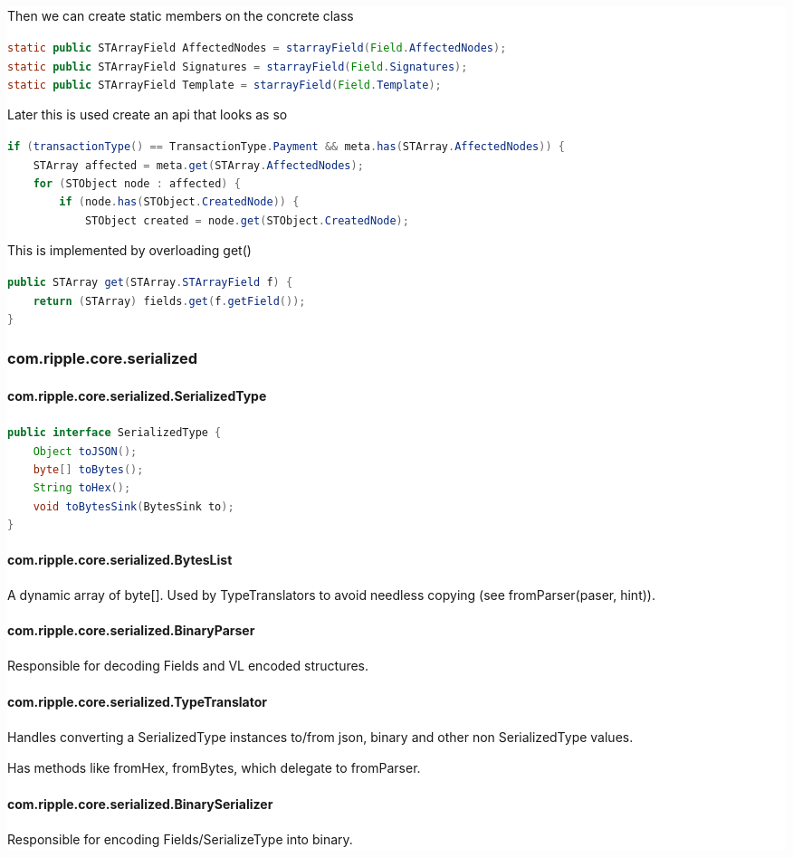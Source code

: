   Then we can create static members on the concrete class

  ```java
  static public STArrayField AffectedNodes = starrayField(Field.AffectedNodes);
  static public STArrayField Signatures = starrayField(Field.Signatures);
  static public STArrayField Template = starrayField(Field.Template);
  ```

  Later this is used create an api that looks as so

  ```java
  if (transactionType() == TransactionType.Payment && meta.has(STArray.AffectedNodes)) {
      STArray affected = meta.get(STArray.AffectedNodes);
      for (STObject node : affected) {
          if (node.has(STObject.CreatedNode)) {
              STObject created = node.get(STObject.CreatedNode);
  ```

  This is implemented by overloading get()

  ```java
  public STArray get(STArray.STArrayField f) {
      return (STArray) fields.get(f.getField());
  }
  ```

### com.ripple.core.serialized

#### com.ripple.core.serialized.SerializedType

```java
public interface SerializedType {
    Object toJSON();
    byte[] toBytes();
    String toHex();
    void toBytesSink(BytesSink to);
}
```

#### com.ripple.core.serialized.BytesList

A dynamic array of byte[]. Used by TypeTranslators to avoid needless 
copying (see fromParser(paser, hint)).

#### com.ripple.core.serialized.BinaryParser

Responsible for decoding Fields and VL encoded structures.

#### com.ripple.core.serialized.TypeTranslator

Handles converting a SerializedType instances to/from json, binary and other non
SerializedType values.

Has methods like fromHex, fromBytes, which delegate to fromParser.

#### com.ripple.core.serialized.BinarySerializer

Responsible for encoding Fields/SerializeType into binary.
